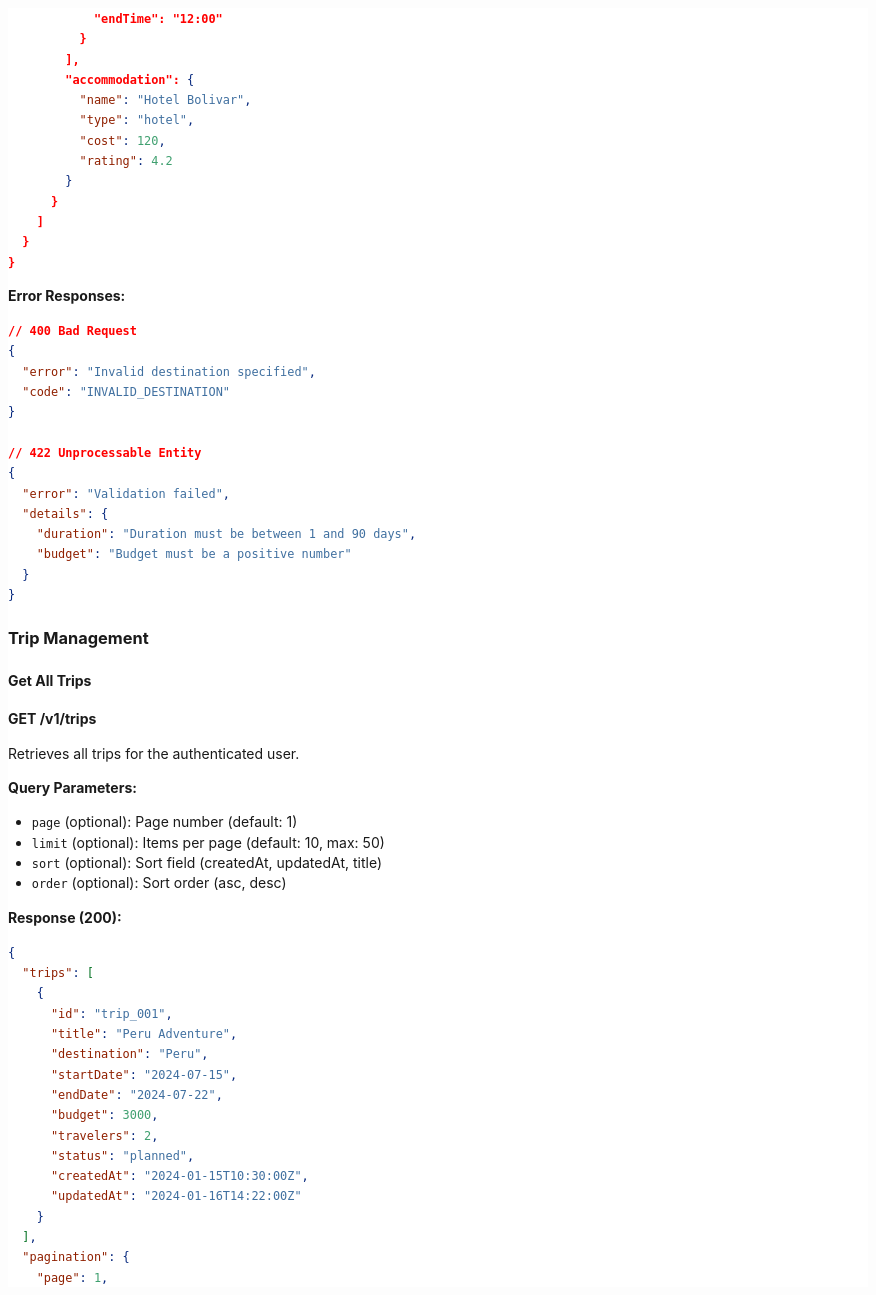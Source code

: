 ```json
            "endTime": "12:00"
          }
        ],
        "accommodation": {
          "name": "Hotel Bolivar",
          "type": "hotel",
          "cost": 120,
          "rating": 4.2
        }
      }
    ]
  }
}
```

**Error Responses:**
```json
// 400 Bad Request
{
  "error": "Invalid destination specified",
  "code": "INVALID_DESTINATION"
}

// 422 Unprocessable Entity
{
  "error": "Validation failed",
  "details": {
    "duration": "Duration must be between 1 and 90 days",
    "budget": "Budget must be a positive number"
  }
}
```

### Trip Management

#### Get All Trips

**GET /v1/trips**

Retrieves all trips for the authenticated user.

**Query Parameters:**
- `page` (optional): Page number (default: 1)
- `limit` (optional): Items per page (default: 10, max: 50)
- `sort` (optional): Sort field (createdAt, updatedAt, title)
- `order` (optional): Sort order (asc, desc)

**Response (200):**
```json
{
  "trips": [
    {
      "id": "trip_001",
      "title": "Peru Adventure",
      "destination": "Peru",
      "startDate": "2024-07-15",
      "endDate": "2024-07-22",
      "budget": 3000,
      "travelers": 2,
      "status": "planned",
      "createdAt": "2024-01-15T10:30:00Z",
      "updatedAt": "2024-01-16T14:22:00Z"
    }
  ],
  "pagination": {
    "page": 1,
```